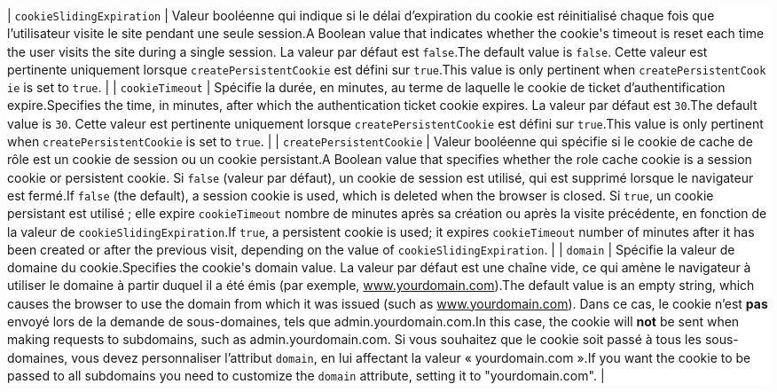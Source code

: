 | `cookieSlidingExpiration` |                                                                                                                                                                                                                                                  <span data-ttu-id="88d3f-177">Valeur booléenne qui indique si le délai d’expiration du cookie est réinitialisé chaque fois que l’utilisateur visite le site pendant une seule session.</span><span class="sxs-lookup"><span data-stu-id="88d3f-177">A Boolean value that indicates whether the cookie's timeout is reset each time the user visits the site during a single session.</span></span> <span data-ttu-id="88d3f-178">La valeur par défaut est `false`.</span><span class="sxs-lookup"><span data-stu-id="88d3f-178">The default value is `false`.</span></span> <span data-ttu-id="88d3f-179">Cette valeur est pertinente uniquement lorsque `createPersistentCookie` est défini sur `true`.</span><span class="sxs-lookup"><span data-stu-id="88d3f-179">This value is only pertinent when `createPersistentCookie` is set to `true`.</span></span>                                                                                                                                                                                                                                                  |
|      `cookieTimeout`      |                                                                                                                                                                                                                                                                         <span data-ttu-id="88d3f-180">Spécifie la durée, en minutes, au terme de laquelle le cookie de ticket d’authentification expire.</span><span class="sxs-lookup"><span data-stu-id="88d3f-180">Specifies the time, in minutes, after which the authentication ticket cookie expires.</span></span> <span data-ttu-id="88d3f-181">La valeur par défaut est `30`.</span><span class="sxs-lookup"><span data-stu-id="88d3f-181">The default value is `30`.</span></span> <span data-ttu-id="88d3f-182">Cette valeur est pertinente uniquement lorsque `createPersistentCookie` est défini sur `true`.</span><span class="sxs-lookup"><span data-stu-id="88d3f-182">This value is only pertinent when `createPersistentCookie` is set to `true`.</span></span>                                                                                                                                                                                                                                                                         |
| `createPersistentCookie`  |                                                                                                                                                                   <span data-ttu-id="88d3f-183">Valeur booléenne qui spécifie si le cookie de cache de rôle est un cookie de session ou un cookie persistant.</span><span class="sxs-lookup"><span data-stu-id="88d3f-183">A Boolean value that specifies whether the role cache cookie is a session cookie or persistent cookie.</span></span> <span data-ttu-id="88d3f-184">Si `false` (valeur par défaut), un cookie de session est utilisé, qui est supprimé lorsque le navigateur est fermé.</span><span class="sxs-lookup"><span data-stu-id="88d3f-184">If `false` (the default), a session cookie is used, which is deleted when the browser is closed.</span></span> <span data-ttu-id="88d3f-185">Si `true`, un cookie persistant est utilisé ; elle expire `cookieTimeout` nombre de minutes après sa création ou après la visite précédente, en fonction de la valeur de `cookieSlidingExpiration`.</span><span class="sxs-lookup"><span data-stu-id="88d3f-185">If `true`, a persistent cookie is used; it expires `cookieTimeout` number of minutes after it has been created or after the previous visit, depending on the value of `cookieSlidingExpiration`.</span></span>                                                                                                                                                                    |
|         `domain`          |                                                                                                                                                 <span data-ttu-id="88d3f-186">Spécifie la valeur de domaine du cookie.</span><span class="sxs-lookup"><span data-stu-id="88d3f-186">Specifies the cookie's domain value.</span></span> <span data-ttu-id="88d3f-187">La valeur par défaut est une chaîne vide, ce qui amène le navigateur à utiliser le domaine à partir duquel il a été émis (par exemple, www.yourdomain.com).</span><span class="sxs-lookup"><span data-stu-id="88d3f-187">The default value is an empty string, which causes the browser to use the domain from which it was issued (such as www.yourdomain.com).</span></span> <span data-ttu-id="88d3f-188">Dans ce cas, le cookie n’est <strong>pas</strong> envoyé lors de la demande de sous-domaines, tels que admin.yourdomain.com.</span><span class="sxs-lookup"><span data-stu-id="88d3f-188">In this case, the cookie will <strong>not</strong> be sent when making requests to subdomains, such as admin.yourdomain.com.</span></span> <span data-ttu-id="88d3f-189">Si vous souhaitez que le cookie soit passé à tous les sous-domaines, vous devez personnaliser l’attribut `domain`, en lui affectant la valeur « yourdomain.com ».</span><span class="sxs-lookup"><span data-stu-id="88d3f-189">If you want the cookie to be passed to all subdomains you need to customize the `domain` attribute, setting it to "yourdomain.com".</span></span>                                                                                                                                                 |